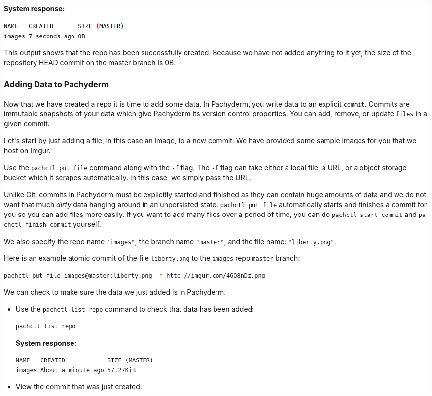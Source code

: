 **System response:**

```bash
NAME   CREATED       SIZE (MASTER)
images 7 seconds ago 0B
```

This output shows that the repo has been successfully created. Because we
have not added anything to it yet, the size of the repository HEAD commit
on the master branch is 0B.

### Adding Data to Pachyderm

Now that we have created a repo it is time to add some data. In
Pachyderm, you write data to an explicit `commit`. Commits are immutable
snapshots of your data which give Pachyderm its version control properties.
You can add, remove, or update `files` in a given commit.

Let's start by just adding a file, in this case an image, to a new
commit. We have provided some sample images for you that we host on
Imgur.

Use the `pachctl put file` command along with the `-f` flag.  The `-f` flag can
take either a local file, a URL, or a object storage bucket which it
scrapes automatically. In this case, we simply pass the URL.

Unlike Git, commits in Pachyderm must be explicitly started and finished
as they can contain huge amounts of data and we do not want that much
*dirty* data hanging around in an unpersisted state. `pachctl put file`
automatically starts and finishes a commit for you so you can add files
more easily. If you want to add many files over a period of time, you
can do `pachctl start commit` and `pachctl finish commit` yourself.

We also specify the repo name `"images"`, the branch name `"master"`,
and the file name: `"liberty.png"`.

Here is an example atomic commit of the file `liberty.png` to the
`images` repo `master` branch:

```bash
pachctl put file images@master:liberty.png -f http://imgur.com/46Q8nDz.png
```

We can check to make sure the data we just added is in Pachyderm.

* Use the `pachctl list repo` command to check that data has been added:

  ```bash
  pachctl list repo
  ```

  **System response:**

  ```
  NAME   CREATED            SIZE (MASTER)
  images About a minute ago 57.27KiB
  ```

* View the commit that was just created:

